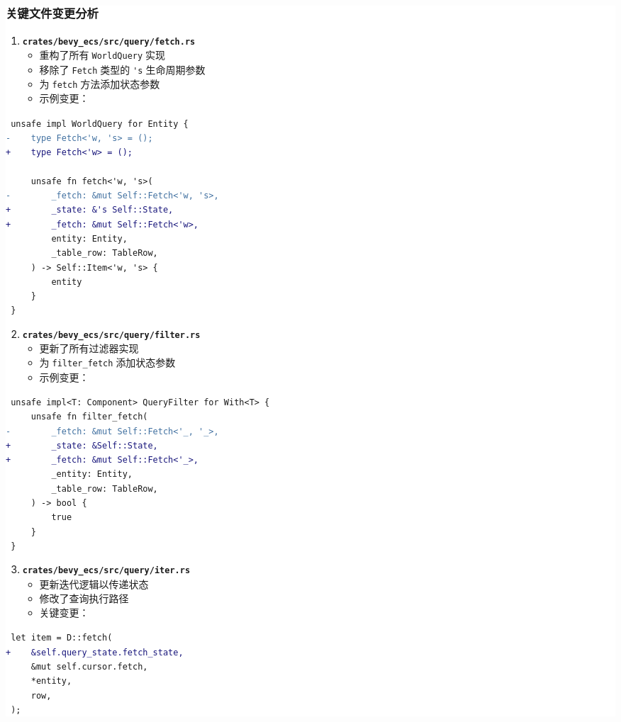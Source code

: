 ### 关键文件变更分析

1. **`crates/bevy_ecs/src/query/fetch.rs`**
   - 重构了所有 `WorldQuery` 实现
   - 移除了 `Fetch` 类型的 `'s` 生命周期参数
   - 为 `fetch` 方法添加状态参数
   - 示例变更：
```diff
 unsafe impl WorldQuery for Entity {
-    type Fetch<'w, 's> = ();
+    type Fetch<'w> = ();
     
     unsafe fn fetch<'w, 's>(
-        _fetch: &mut Self::Fetch<'w, 's>,
+        _state: &'s Self::State,
+        _fetch: &mut Self::Fetch<'w>,
         entity: Entity,
         _table_row: TableRow,
     ) -> Self::Item<'w, 's> {
         entity
     }
 }
```

2. **`crates/bevy_ecs/src/query/filter.rs`**
   - 更新了所有过滤器实现
   - 为 `filter_fetch` 添加状态参数
   - 示例变更：
```diff
 unsafe impl<T: Component> QueryFilter for With<T> {
     unsafe fn filter_fetch(
-        _fetch: &mut Self::Fetch<'_, '_>,
+        _state: &Self::State,
+        _fetch: &mut Self::Fetch<'_>,
         _entity: Entity,
         _table_row: TableRow,
     ) -> bool {
         true
     }
 }
```

3. **`crates/bevy_ecs/src/query/iter.rs`**
   - 更新迭代逻辑以传递状态
   - 修改了查询执行路径
   - 关键变更：
```diff
 let item = D::fetch(
+    &self.query_state.fetch_state,
     &mut self.cursor.fetch,
     *entity,
     row,
 );
```
